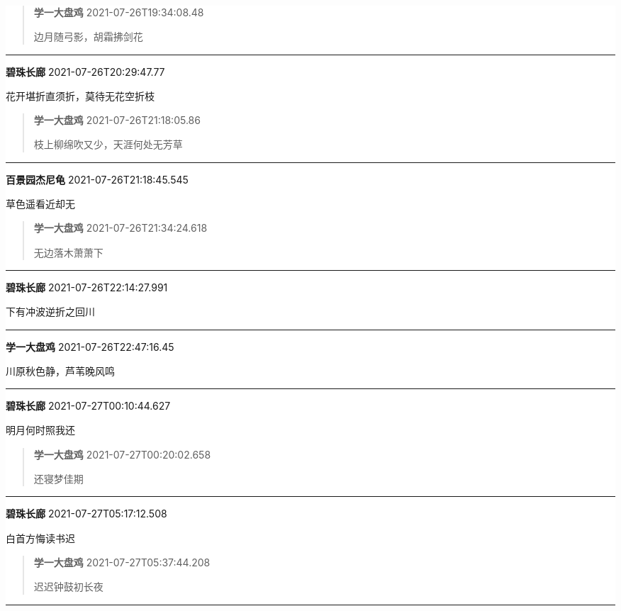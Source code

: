 > **学一大盘鸡** 2021-07-26T19:34:08.48
> 
> 边月随弓影，胡霜拂剑花


---

**碧珠长廊** 2021-07-26T20:29:47.77

花开堪折直须折，莫待无花空折枝

> **学一大盘鸡** 2021-07-26T21:18:05.86
> 
> 枝上柳绵吹又少，天涯何处无芳草


---

**百景园杰尼龟** 2021-07-26T21:18:45.545

草色遥看近却无

> **学一大盘鸡** 2021-07-26T21:34:24.618
> 
> 无边落木萧萧下


---

**碧珠长廊** 2021-07-26T22:14:27.991

下有冲波逆折之回川

---

**学一大盘鸡** 2021-07-26T22:47:16.45

川原秋色静，芦苇晚风鸣

---

**碧珠长廊** 2021-07-27T00:10:44.627

明月何时照我还

> **学一大盘鸡** 2021-07-27T00:20:02.658
> 
> 还寝梦佳期


---

**碧珠长廊** 2021-07-27T05:17:12.508

白首方悔读书迟

> **学一大盘鸡** 2021-07-27T05:37:44.208
> 
> 迟迟钟鼓初长夜


---
